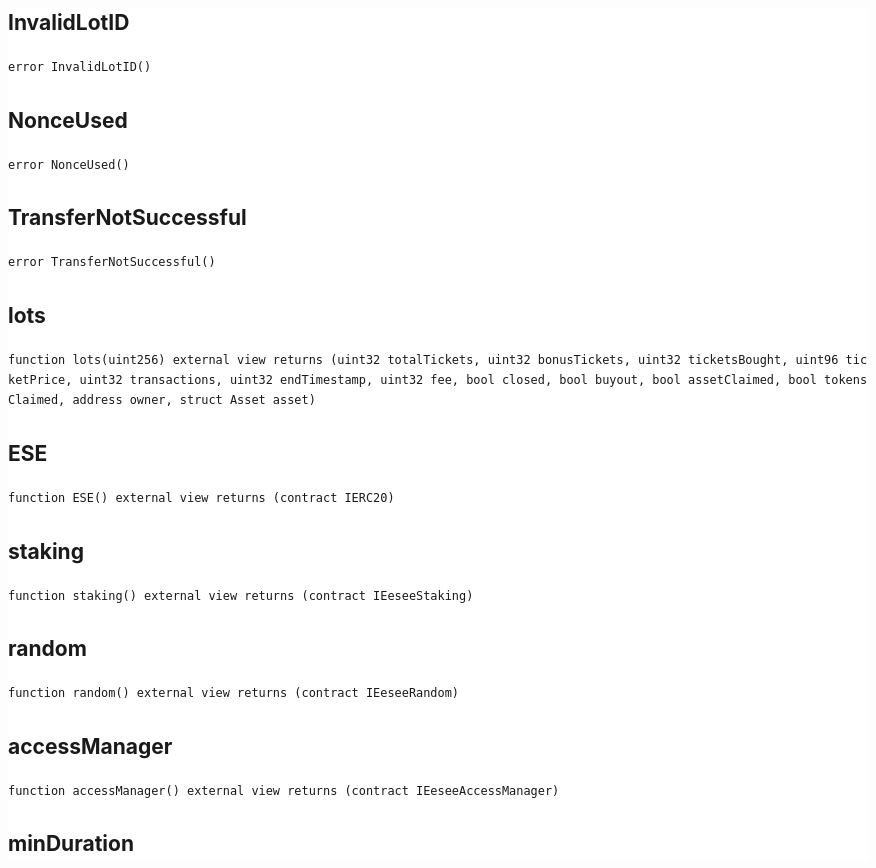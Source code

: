 ## InvalidLotID

```solidity
error InvalidLotID()
```

## NonceUsed

```solidity
error NonceUsed()
```

## TransferNotSuccessful

```solidity
error TransferNotSuccessful()
```

## lots

```solidity
function lots(uint256) external view returns (uint32 totalTickets, uint32 bonusTickets, uint32 ticketsBought, uint96 ticketPrice, uint32 transactions, uint32 endTimestamp, uint32 fee, bool closed, bool buyout, bool assetClaimed, bool tokensClaimed, address owner, struct Asset asset)
```

## ESE

```solidity
function ESE() external view returns (contract IERC20)
```

## staking

```solidity
function staking() external view returns (contract IEeseeStaking)
```

## random

```solidity
function random() external view returns (contract IEeseeRandom)
```

## accessManager

```solidity
function accessManager() external view returns (contract IEeseeAccessManager)
```

## minDuration
